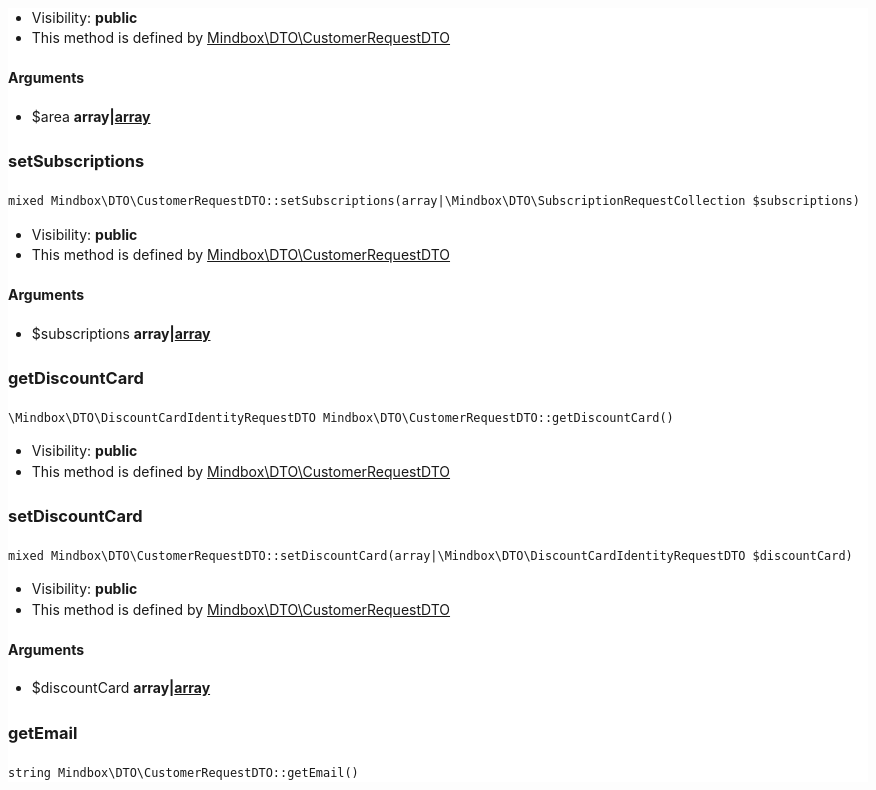 



* Visibility: **public**
* This method is defined by [Mindbox\DTO\CustomerRequestDTO](Mindbox-DTO-CustomerRequestDTO.md)


#### Arguments
* $area **array|[array](Mindbox-DTO-AreaRequestDTO.md)**



### setSubscriptions

    mixed Mindbox\DTO\CustomerRequestDTO::setSubscriptions(array|\Mindbox\DTO\SubscriptionRequestCollection $subscriptions)





* Visibility: **public**
* This method is defined by [Mindbox\DTO\CustomerRequestDTO](Mindbox-DTO-CustomerRequestDTO.md)


#### Arguments
* $subscriptions **array|[array](Mindbox-DTO-SubscriptionRequestCollection.md)**



### getDiscountCard

    \Mindbox\DTO\DiscountCardIdentityRequestDTO Mindbox\DTO\CustomerRequestDTO::getDiscountCard()





* Visibility: **public**
* This method is defined by [Mindbox\DTO\CustomerRequestDTO](Mindbox-DTO-CustomerRequestDTO.md)




### setDiscountCard

    mixed Mindbox\DTO\CustomerRequestDTO::setDiscountCard(array|\Mindbox\DTO\DiscountCardIdentityRequestDTO $discountCard)





* Visibility: **public**
* This method is defined by [Mindbox\DTO\CustomerRequestDTO](Mindbox-DTO-CustomerRequestDTO.md)


#### Arguments
* $discountCard **array|[array](Mindbox-DTO-DiscountCardIdentityRequestDTO.md)**



### getEmail

    string Mindbox\DTO\CustomerRequestDTO::getEmail()
